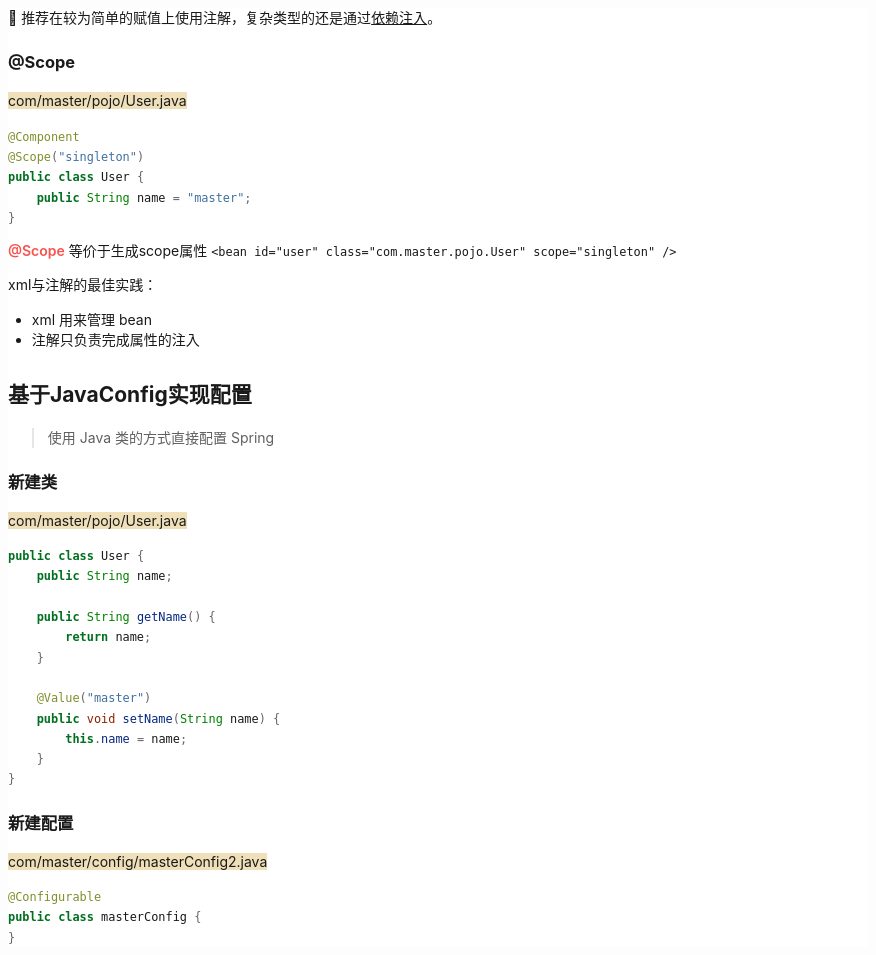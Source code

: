 :whale: 推荐在较为简单的赋值上使用注解，复杂类型的还是通过[依赖注入](#2、Set方法注入)。



### @Scope

<span style="backGround: #efe0b9">com/master/pojo/User.java</span>

```java
@Component
@Scope("singleton")
public class User {
    public String name = "master";
}
```

<span style="color: #f7534f;font-weight:600">@Scope</span> 等价于生成scope属性 `<bean id="user" class="com.master.pojo.User" scope="singleton" />`



xml与注解的最佳实践：

- xml 用来管理 bean
- 注解只负责完成属性的注入



## 基于JavaConfig实现配置

> 使用 Java 类的方式直接配置 Spring

### 新建类

<span style="backGround: #efe0b9">com/master/pojo/User.java</span>

```java
public class User {
    public String name;

    public String getName() {
        return name;
    }

    @Value("master")
    public void setName(String name) {
        this.name = name;
    }
}
```

### 新建配置

<span style="backGround: #efe0b9">com/master/config/masterConfig2.java</span>

```java
@Configurable
public class masterConfig {
}
```
